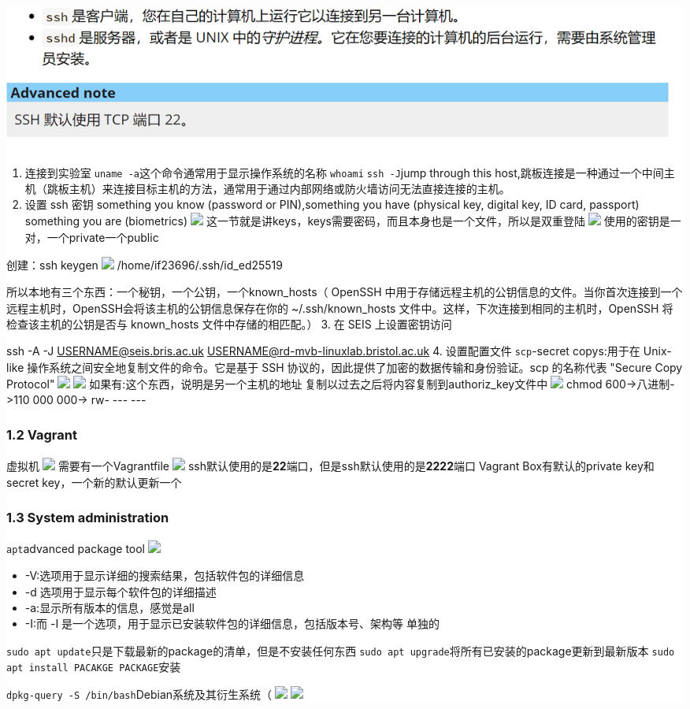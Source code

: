 ![](2024-01-25-21-15-02.png)
1. 连接到实验室
```uname -a```这个命令通常用于显示操作系统的名称
```whoami```
```ssh -J```jump through this host,跳板连接是一种通过一个中间主机（跳板主机）来连接目标主机的方法，通常用于通过内部网络或防火墙访问无法直接连接的主机。
2. 设置 ssh 密钥
 something you know (password or PIN),something you have (physical key, digital key, ID card, passport)
 something you are (biometrics)
 ![](2024-01-25-21-18-34.png)
 这一节就是讲keys，keys需要密码，而且本身也是一个文件，所以是双重登陆
 ![](2024-01-25-21-20-56.png)
 使用的密钥是一对，一个private一个public

 创建：ssh keygen
 ![](2024-01-25-21-24-07.png)
 /home/if23696/.ssh/id_ed25519

所以本地有三个东西：一个秘钥，一个公钥，一个known_hosts（ OpenSSH 中用于存储远程主机的公钥信息的文件。当你首次连接到一个远程主机时，OpenSSH会将该主机的公钥信息保存在你的 ~/.ssh/known_hosts 文件中。这样，下次连接到相同的主机时，OpenSSH 将检查该主机的公钥是否与 known_hosts 文件中存储的相匹配。）
3. 在 SEIS 上设置密钥访问


ssh -A -J USERNAME@seis.bris.ac.uk USERNAME@rd-mvb-linuxlab.bristol.ac.uk
4. 设置配置文件
```scp```-secret copys:用于在 Unix-like 操作系统之间安全地复制文件的命令。它是基于 SSH 协议的，因此提供了加密的数据传输和身份验证。scp 的名称代表 "Secure Copy Protocol"
![](2024-02-25-173923.png)
![](2024-02-25-173952.png)
如果有:这个东西，说明是另一个主机的地址
复制以过去之后将内容复制到authoriz_key文件中
![](2024-02-25-174528.png)
chmod 600->八进制->110 000 000-> rw- --- ---
### 1.2 Vagrant
虚拟机
![](2024-02-25-175101.png)
需要有一个Vagrantfile
![](2024-02-25-175123.png)
ssh默认使用的是**22**端口，但是ssh默认使用的是**2222**端口
Vagrant Box有默认的private key和secret key，一个新的默认更新一个
### 1.3 System administration
```apt```advanced package tool
![](2024-02-25-181846.png)
* -V:选项用于显示详细的搜索结果，包括软件包的详细信息
* -d 选项用于显示每个软件包的详细描述
* -a:显示所有版本的信息，感觉是all
* -I:而 -I 是一个选项，用于显示已安装软件包的详细信息，包括版本号、架构等
单独的

```sudo apt update```只是下载最新的package的清单，但是不安装任何东西
```sudo apt upgrade```将所有已安装的package更新到最新版本
```sudo apt install PACAKGE PACKAGE```安装

```dpkg-query -S /bin/bash```Debian系统及其衍生系统（
![](2024-02-25-182636.png)
![](2024-02-25-184420.png)
```